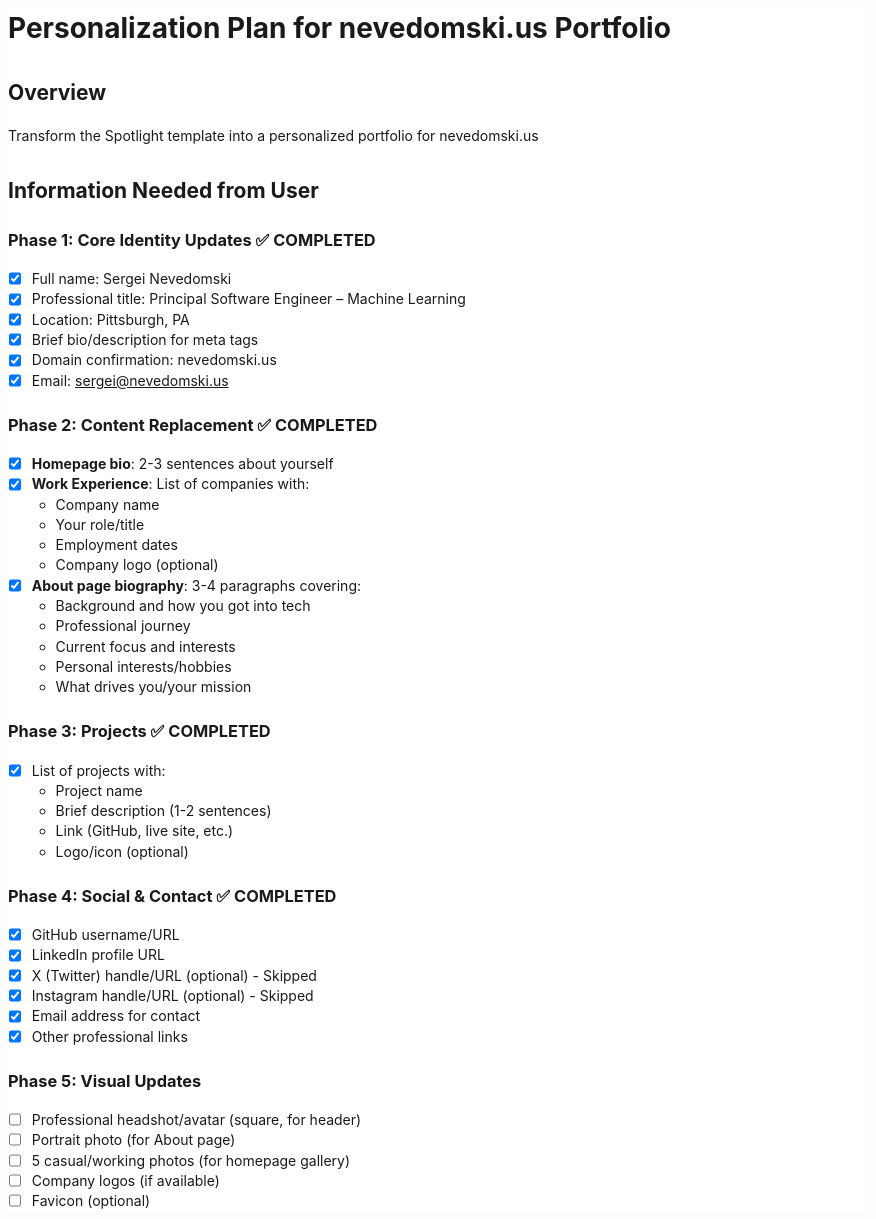 # Personalization Plan for nevedomski.us Portfolio

## Overview
Transform the Spotlight template into a personalized portfolio for nevedomski.us

## Information Needed from User

### Phase 1: Core Identity Updates ✅ COMPLETED
- [x] Full name: Sergei Nevedomski
- [x] Professional title: Principal Software Engineer – Machine Learning
- [x] Location: Pittsburgh, PA
- [x] Brief bio/description for meta tags
- [x] Domain confirmation: nevedomski.us
- [x] Email: sergei@nevedomski.us

### Phase 2: Content Replacement ✅ COMPLETED
- [x] **Homepage bio**: 2-3 sentences about yourself
- [x] **Work Experience**: List of companies with:
  - Company name
  - Your role/title
  - Employment dates
  - Company logo (optional)
- [x] **About page biography**: 3-4 paragraphs covering:
  - Background and how you got into tech
  - Professional journey
  - Current focus and interests
  - Personal interests/hobbies
  - What drives you/your mission

### Phase 3: Projects ✅ COMPLETED
- [x] List of projects with:
  - Project name
  - Brief description (1-2 sentences)
  - Link (GitHub, live site, etc.)
  - Logo/icon (optional)

### Phase 4: Social & Contact ✅ COMPLETED
- [x] GitHub username/URL
- [x] LinkedIn profile URL
- [x] X (Twitter) handle/URL (optional) - Skipped
- [x] Instagram handle/URL (optional) - Skipped
- [x] Email address for contact
- [x] Other professional links

### Phase 5: Visual Updates
- [ ] Professional headshot/avatar (square, for header)
- [ ] Portrait photo (for About page)
- [ ] 5 casual/working photos (for homepage gallery)
- [ ] Company logos (if available)
- [ ] Favicon (optional)
